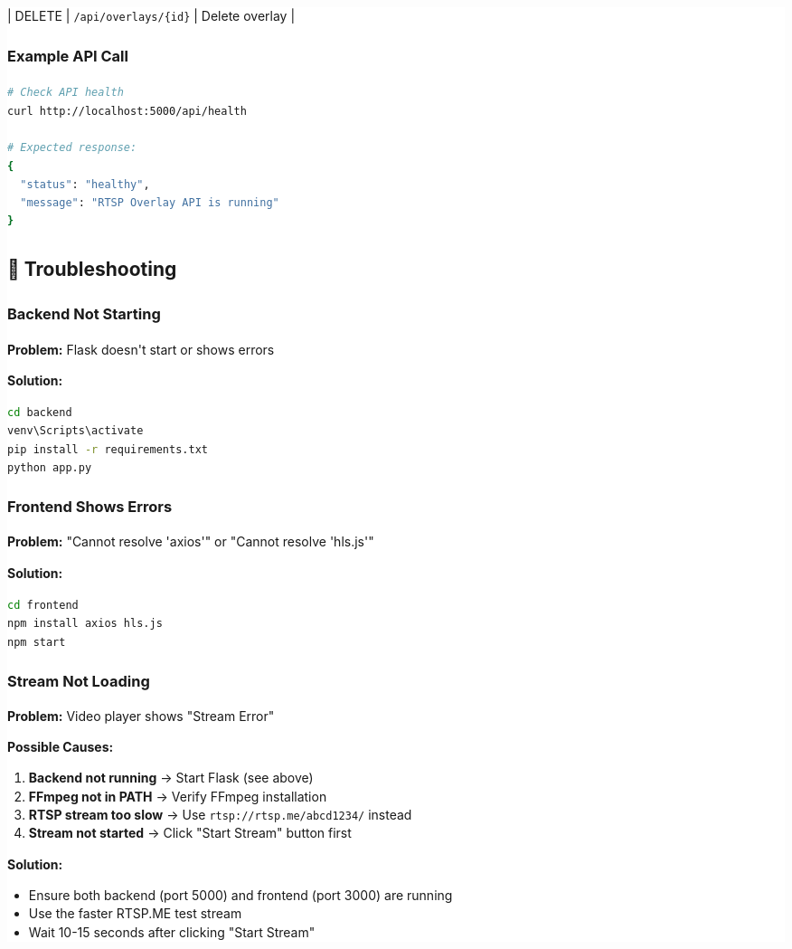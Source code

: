 | DELETE | `/api/overlays/{id}` | Delete overlay |

### Example API Call

```bash
# Check API health
curl http://localhost:5000/api/health

# Expected response:
{
  "status": "healthy",
  "message": "RTSP Overlay API is running"
}
```

## 🔧 Troubleshooting

### Backend Not Starting

**Problem:** Flask doesn't start or shows errors

**Solution:**
```bash
cd backend
venv\Scripts\activate
pip install -r requirements.txt
python app.py
```

### Frontend Shows Errors

**Problem:** "Cannot resolve 'axios'" or "Cannot resolve 'hls.js'"

**Solution:**
```bash
cd frontend
npm install axios hls.js
npm start
```

### Stream Not Loading

**Problem:** Video player shows "Stream Error"

**Possible Causes:**
1. **Backend not running** → Start Flask (see above)
2. **FFmpeg not in PATH** → Verify FFmpeg installation
3. **RTSP stream too slow** → Use `rtsp://rtsp.me/abcd1234/` instead
4. **Stream not started** → Click "Start Stream" button first

**Solution:**
- Ensure both backend (port 5000) and frontend (port 3000) are running
- Use the faster RTSP.ME test stream
- Wait 10-15 seconds after clicking "Start Stream"
